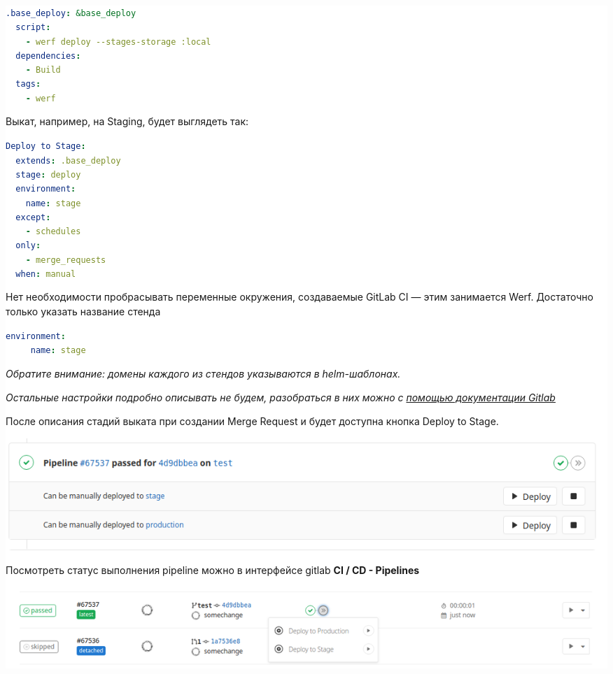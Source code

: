 ```yaml
.base_deploy: &base_deploy
  script:
    - werf deploy --stages-storage :local
  dependencies:
    - Build
  tags:
    - werf
```

Выкат, например, на Staging, будет выглядеть так: 
 
 ```yaml
 Deploy to Stage:
   extends: .base_deploy
   stage: deploy
   environment:
     name: stage
   except:
     - schedules
   only:
     - merge_requests
   when: manual
```

Нет необходимости пробрасывать переменные окружения, создаваемые GitLab CI — этим занимается Werf. Достаточно только указать название стенда

```yaml
environment:
     name: stage
```

_Обратите внимание: домены каждого из стендов указываются в helm-шаблонах._

_Остальные настройки подробно описывать не будем, разобраться в них можно с [помощью документации Gitlab](https://docs.gitlab.com/ce/ci/yaml/)_

После описания стадий выката при создании Merge Request и будет доступна кнопка Deploy to Stage.

![deploy-1](gitlab-java-springboot-files/images/00-demo-gitlab-deploy-1.png "deploy")

Посмотреть статус выполнения pipeline можно в интерфейсе gitlab **CI / CD - Pipelines**

![deploy-2](gitlab-java-springboot-files/images/00-demo-gitlab-deploy-2.png "deploy")
